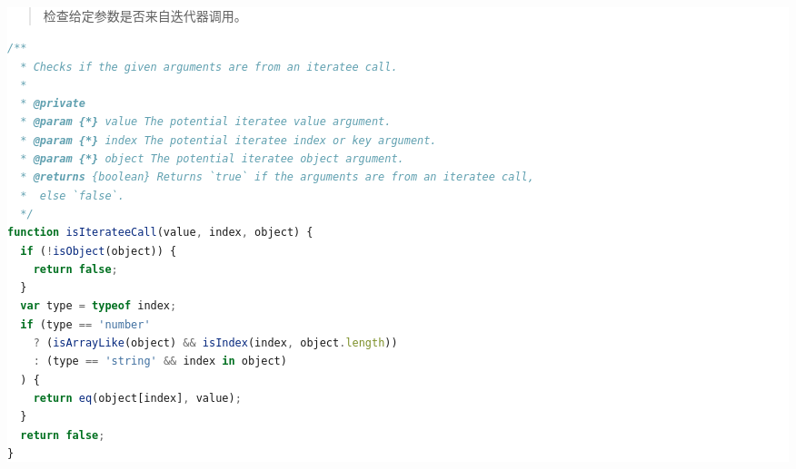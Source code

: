 > 检查给定参数是否来自迭代器调用。

```js
/**
  * Checks if the given arguments are from an iteratee call.
  *
  * @private
  * @param {*} value The potential iteratee value argument.
  * @param {*} index The potential iteratee index or key argument.
  * @param {*} object The potential iteratee object argument.
  * @returns {boolean} Returns `true` if the arguments are from an iteratee call,
  *  else `false`.
  */
function isIterateeCall(value, index, object) {
  if (!isObject(object)) {
    return false;
  }
  var type = typeof index;
  if (type == 'number'
    ? (isArrayLike(object) && isIndex(index, object.length))
    : (type == 'string' && index in object)
  ) {
    return eq(object[index], value);
  }
  return false;
}
```